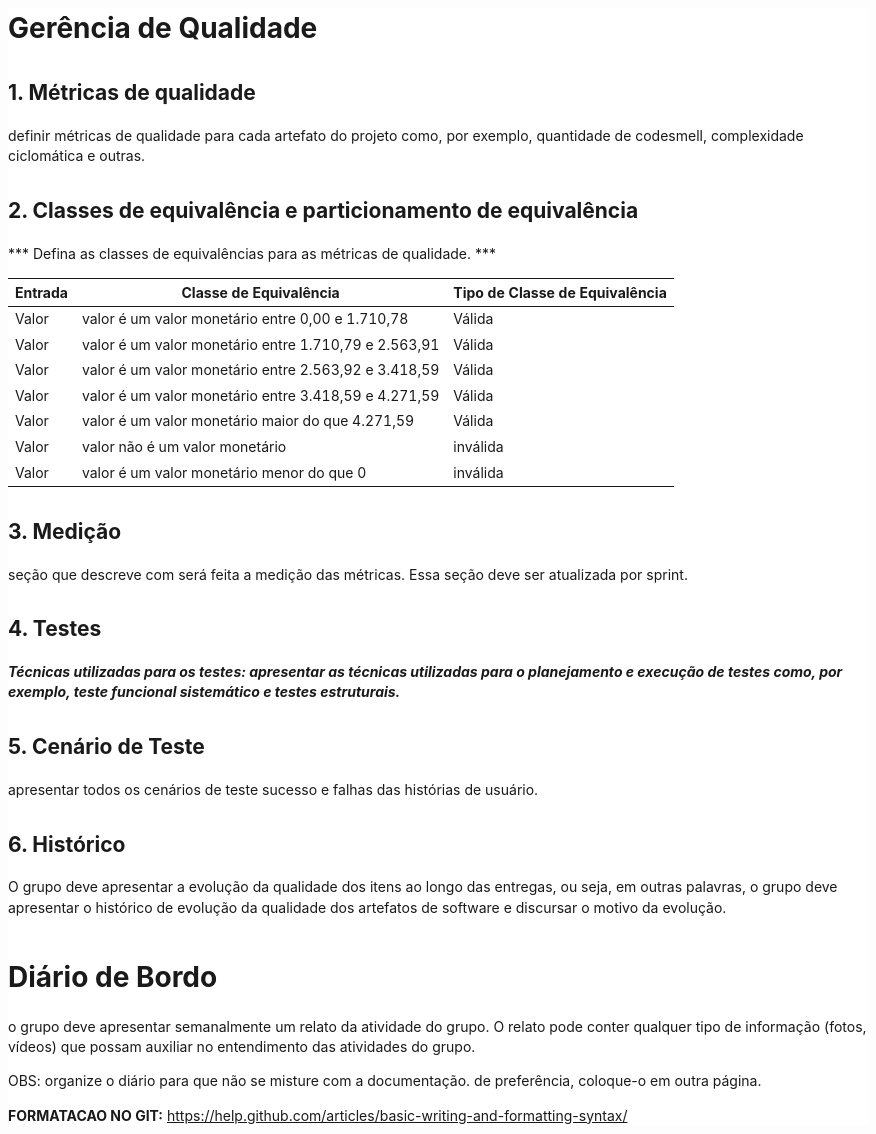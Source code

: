 # Gerência de Qualidade
## 1.    Métricas de qualidade 
definir métricas de qualidade para cada artefato do projeto como, por exemplo, quantidade de codesmell, complexidade ciclomática e outras. 
## 2.    Classes de equivalência e particionamento de equivalência 
*** Defina as classes de equivalências para as métricas de qualidade. ***

| Entrada | Classe de Equivalência| Tipo de Classe de Equivalência| 
| --- | --- | --- | 
| Valor | valor é um valor monetário entre 0,00 e 1.710,78 |Válida
| Valor | valor é um valor monetário entre 1.710,79 e 2.563,91  |Válida
| Valor | valor é um valor monetário entre 2.563,92 e 3.418,59 |Válida
| Valor | valor é um valor monetário entre 3.418,59 e 4.271,59  |Válida
| Valor | valor é um valor monetário maior do que 4.271,59  |Válida
| Valor | valor não é um valor monetário | inválida
| Valor | valor é um valor monetário menor do que 0 |inválida


## 3.    Medição 
seção que descreve com será feita a medição das métricas. Essa seção deve ser atualizada por sprint. 
## 4.    Testes
***Técnicas utilizadas para os testes: apresentar as técnicas utilizadas para o planejamento e execução de testes como, por exemplo, teste funcional sistemático e testes estruturais.***

## 5.    Cenário de Teste
apresentar todos os cenários de teste sucesso e falhas das histórias de usuário.  


## 6.    Histórico  
O grupo deve apresentar a evolução da qualidade dos itens ao longo das entregas, ou seja, em outras palavras, o grupo deve apresentar o histórico de evolução da qualidade dos artefatos de software e discursar o motivo da evolução.

# Diário de Bordo

o grupo deve apresentar semanalmente um relato da atividade do grupo. O relato pode conter qualquer tipo de informação (fotos, vídeos) que possam auxiliar no entendimento das atividades do grupo. 

OBS: organize o diário para que não se misture com a documentação. de preferência, coloque-o em outra página.

**FORMATACAO NO GIT:** https://help.github.com/articles/basic-writing-and-formatting-syntax/
